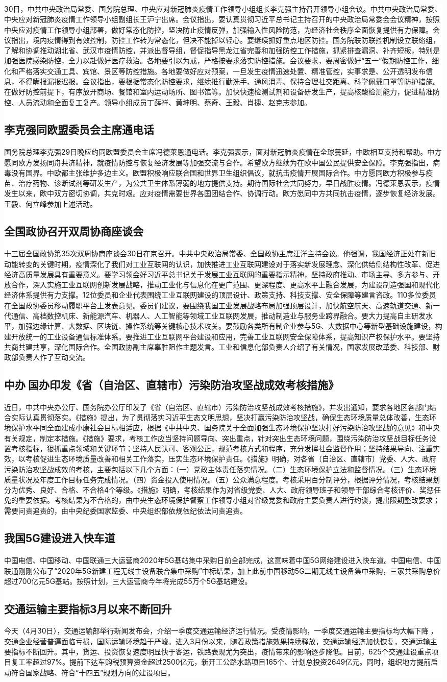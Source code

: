 
30日，中共中央政治局常委、国务院总理、中央应对新冠肺炎疫情工作领导小组组长李克强主持召开领导小组会议。中共中央政治局常委、中央应对新冠肺炎疫情工作领导小组副组长王沪宁出席。会议指出，要认真贯彻习近平总书记主持召开的中央政治局常委会会议精神，按照中央应对疫情工作领导小组部署，做好常态化防控，坚决防止疫情反弹，加强输入性风险防范，为经济社会秩序全面恢复提供有力保障。会议指出，境内疫情得到有效控制，防控工作转为常态化，但决不能掉以轻心。要继续抓好重点地区防控。国务院联防联控机制设立联络组，了解和协调推动湖北省、武汉市疫情防控，并派出督导组，督促指导黑龙江省完善和加强防控工作措施，抓紧排查漏洞、补齐短板，特别是加强医院感染防控，全力以赴做好医疗救治。各地要引以为戒，严格按要求落实防控措施。会议要求，要周密做好“五一”假期防控工作，细化和严格落实交通工具、宾馆、景区等防控措施。各地要做好应对预案，一旦发生疫情迅速处置、精准管控，实事求是、公开透明发布信息，不得瞒报漏报迟报。会议指出，要根据常态化防控要求，继续推行勤洗手、通风消毒、保持合理社交距离、科学佩戴口罩等防护措施。在做好防控前提下，有序放开商场、餐馆和室内运动场所、图书馆等。加快快速检测试剂和设备研发生产，提高核酸检测能力，促进精准防控、人员流动和全面复工复产。领导小组成员丁薛祥、黄坤明、蔡奇、王毅、肖捷、赵克志参加。


## 李克强同欧盟委员会主席通电话


国务院总理李克强29日晚应约同欧盟委员会主席冯德莱恩通电话。李克强表示，面对新冠肺炎疫情在全球蔓延，中欧相互支持和帮助。中方愿同欧方发扬同舟共济精神，就疫情防控与恢复经济发展等加强交流与合作。希望欧方继续为在欧中国公民提供安全保障。李克强指出，病毒没有国界。中欧都主张维护多边主义。欧盟积极响应联合国和世界卫生组织倡议，就抗击疫情开展国际合作。中方愿同欧方积极参与疫苗、治疗药物、诊断试剂等研发生产，为公共卫生体系薄弱的地方提供支持。期待国际社会共同努力，早日战胜疫情。冯德莱恩表示，疫情发生以来，欧中双方密切协调，共克时艰。应对疫情需要世界各国团结合作、协调行动。欧方愿同中方共同抗击疫情，逐步恢复经济发展。王毅、何立峰参加上述活动。


## 全国政协召开双周协商座谈会


十三届全国政协第35次双周协商座谈会30日在京召开。中共中央政治局常委、全国政协主席汪洋主持会议。他强调，我国经济正处在新旧动能转变的关键时期，疫情深化了我们对工业互联网的认识，加快推进工业互联网建设对于落实新发展理念、深化供给侧结构性改革、促进经济高质量发展具有重要意义。要学习领会好习近平总书记关于发展工业互联网的重要指示精神，坚持政府推动、市场主导、多方参与、开放合作，深入实施工业互联网创新发展战略，推动工业化与信息化在更广范围、更深程度、更高水平上融合发展，为建设制造强国和现代化经济体系提供有力支撑。12位委员和企业代表围绕工业互联网建设的顶层设计、政策支持、科技支撑、安全保障等建言咨政。110多位委员在全国政协委员移动履职平台上发表意见。委员们建议，要围绕我国工业发展战略布局加强顶层设计，加快航空航天、高速轨道交通、新一代通信、高档数控机床、新能源汽车、机器人、人工智能等领域工业互联网发展，推动制造业与服务业跨界融合。要大力提高自主研发水平，加强边缘计算、大数据、区块链、操作系统等关键核心技术攻关。要鼓励各类所有制企业参与5G、大数据中心等新型基础设施建设，构建开放统一的工业设备通信标准体系。要推进工业互联网平台建设和应用，完善工业互联网安全保障体系，提高知识产权保护水平。要坚持共商共建共享，深化国际合作。全国政协副主席辜胜阻作主题发言。工业和信息化部负责人介绍了有关情况，国家发展改革委、科技部、财政部负责人作了互动交流。


## 中办 国办印发《省（自治区、直辖市）污染防治攻坚战成效考核措施》


近日，中共中央办公厅、国务院办公厅印发了《省（自治区、直辖市）污染防治攻坚战成效考核措施》，并发出通知，要求各地区各部门结合实际认真贯彻落实。《措施》提出，为了贯彻落实习近平生态文明思想，坚决打赢污染防治攻坚战，确保生态环境质量总体改善，生态环境保护水平同全面建成小康社会目标相适应，根据《中共中央、国务院关于全面加强生态环境保护坚决打好污染防治攻坚战的意见》和中央有关规定，制定本措施。《措施》要求，考核工作应当坚持问题导向、突出重点，针对突出生态环境问题，围绕污染防治攻坚战目标任务设置考核指标，狠抓重点领域和关键环节；坚持人民认可、客观公正，规范考核方式和程序，充分发挥社会监督作用；坚持结果导向、注重实效，以考核促进生态环境质量改善和相关工作落实，压实生态环境保护责任。《措施》明确，对各省（自治区、直辖市）党委、人大、政府污染防治攻坚战成效的考核，主要包括以下几个方面：（一）党政主体责任落实情况。（二）生态环境保护立法和监督情况。（三）生态环境质量状况及年度工作目标任务完成情况。（四）资金投入使用情况。（五）公众满意程度。考核采用百分制评分，根据评分情况，考核结果划分为优秀、良好、合格、不合格4个等级。《措施》明确，考核结果作为对省级党委、人大、政府领导班子和领导干部综合考核评价、奖惩任免的重要依据。考核结果为不合格的，由中央生态环境保护督察工作领导小组对省级党委和政府主要负责人进行约谈，提出限期整改要求；需要问责追责的，由中央纪委国家监委、中央组织部依规依纪依法问责追责。


## 我国5G建设进入快车道


中国电信、中国移动、中国联通三大运营商2020年5G基站集中采购日前全部完成，这意味着中国5G网络建设进入快车道。中国电信、中国联通刚刚公布了“2020年5G新建工程无线主设备联合集中采购”中标结果，加上此前中国移动5G二期无线主设备集中采购，三家共采购总价超过700亿元5G基站。按照计划，三大运营商今年将完成55万个5G基站建设。


## 交通运输主要指标3月以来不断回升


今天（4月30日），交通运输部举行新闻发布会，介绍一季度交通运输经济运行情况。受疫情影响，一季度交通运输主要指标均大幅下降 ，交通企业经营普遍面临亏损，国际运输环境趋于严峻。进入3月份以来，随着政策措施效果持续释放，交通运输经济加快恢复，交通运输主要指标不断回升。其中，货运、投资恢复速度明显快于客运，铁路表现尤为突出，疫情带来的影响逐步降低。目前，625个交通建设重点项目复工率超过97%。提前下达车购税预算资金超过2500亿元，新开工公路水路项目165个、计划总投资2649亿元。同时，组织地方提前启动符合国家战略、符合“十四五”规划方向的建设项目。
